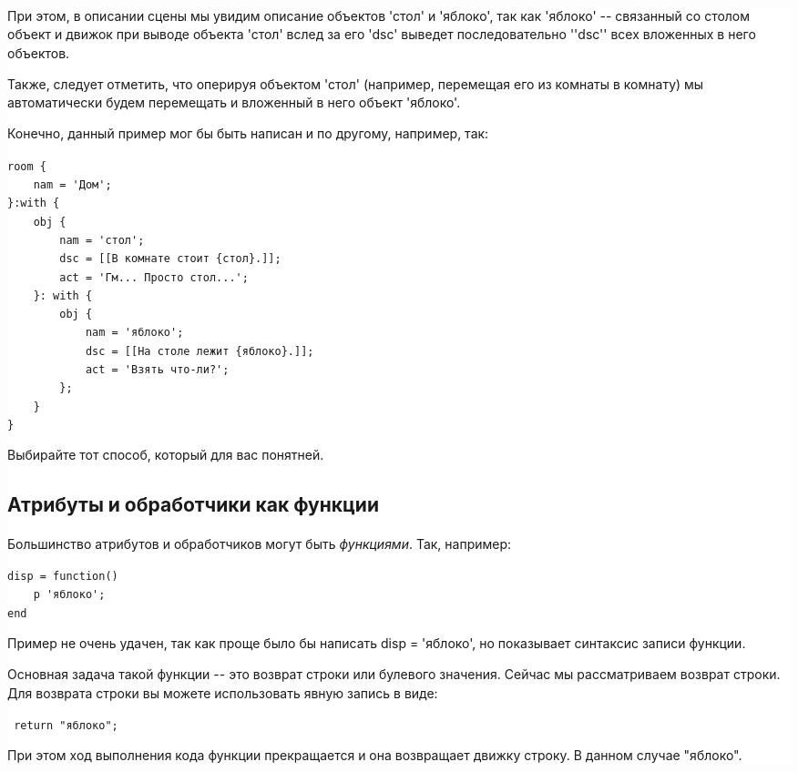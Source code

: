 При этом, в описании сцены мы увидим описание объектов 'стол' и
'яблоко', так как 'яблоко' -- связанный со столом объект и движок при
выводе объекта 'стол' вслед за его 'dsc' выведет последовательно
''dsc'' всех вложенных в него объектов.

Также, следует отметить, что оперируя объектом 'стол' (например,
перемещая его из комнаты в комнату) мы автоматически будем перемещать
и вложенный в него объект 'яблоко'.

Конечно, данный пример мог бы быть написан и по другому, например,
так:


```
room {
    nam = 'Дом';
}:with {
	obj {
		nam = 'стол';
		dsc = [[В комнате стоит {стол}.]];
		act = 'Гм... Просто стол...';
	}: with {
		obj {
			nam = 'яблоко';
			dsc = [[На столе лежит {яблоко}.]];
			act = 'Взять что-ли?';
		};
	}
}
```
Выбирайте тот способ, который для вас понятней.

## Атрибуты и обработчики как функции

Большинство атрибутов и обработчиков могут быть _функциями_. Так,
например:

```
disp = function()
	p 'яблоко';
end
```

Пример не очень удачен, так как проще было бы написать disp =
'яблоко', но показывает синтаксис записи функции.

Основная задача такой функции -- это возврат строки или булевого
значения. Сейчас мы рассматриваем возврат строки. Для возврата строки
вы можете использовать явную запись в виде:

```
 return "яблоко";
```

При этом ход выполнения кода функции прекращается и она возвращает
движку строку. В данном случае "яблоко".
